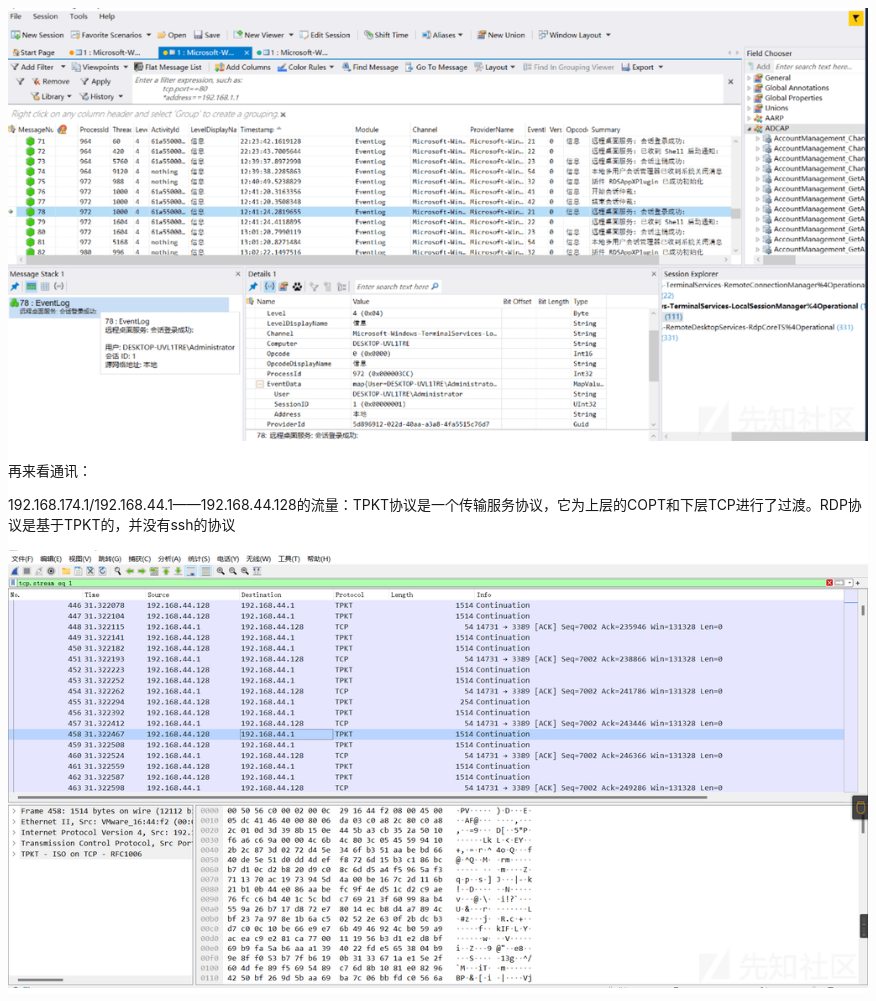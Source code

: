[![](assets/1709530725-db1c37f9d6f435eb6b5d016bd38f31aa.png)](https://xzfile.aliyuncs.com/media/upload/picture/20240301151014-c0325140-d79a-1.png)

再来看通讯：

192.168.174.1/192.168.44.1——192.168.44.128的流量：TPKT协议是一个传输服务协议，它为上层的COPT和下层TCP进行了过渡。RDP协议是基于TPKT的，并没有ssh的协议

[![](assets/1709530725-01132e9463e38b10eb72a9c405ebf674.png)](https://xzfile.aliyuncs.com/media/upload/picture/20240301151019-c3317eac-d79a-1.png)

